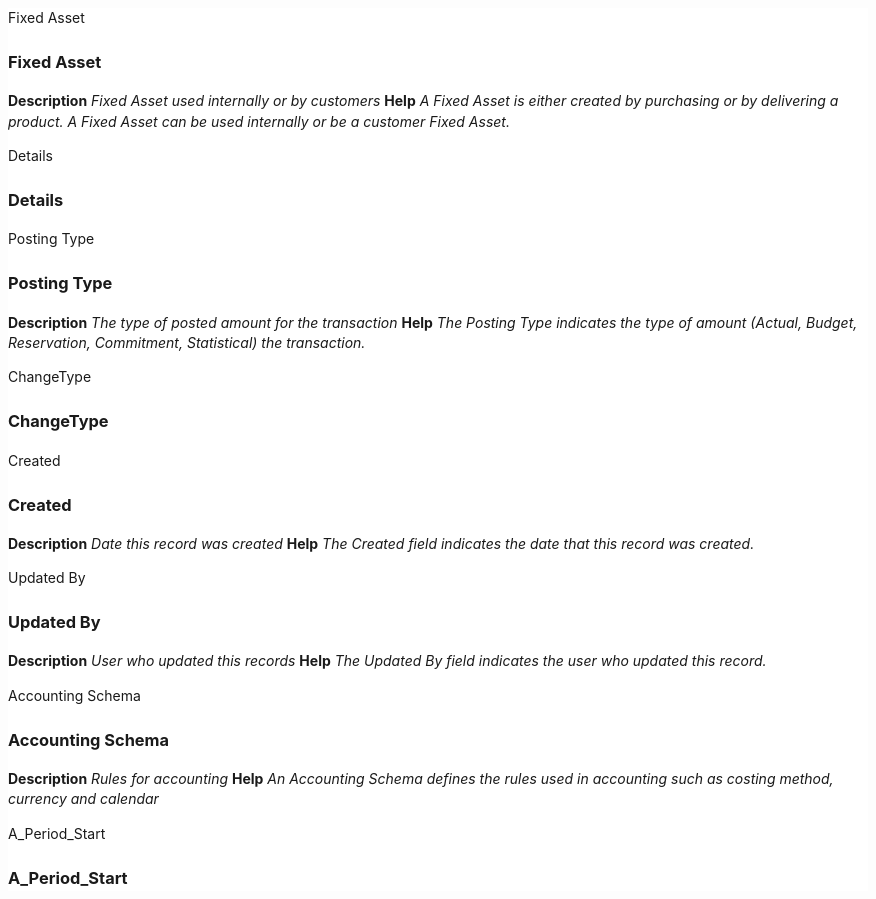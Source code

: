Fixed Asset
### Fixed Asset

**Description**
 *Fixed Asset used internally or by customers*
**Help**
 *A Fixed Asset is either created by purchasing or by delivering a product.  A Fixed Asset can be used internally or be a customer Fixed Asset.*

Details
### Details


Posting Type
### Posting Type

**Description**
 *The type of posted amount for the transaction*
**Help**
 *The Posting Type indicates the type of amount (Actual, Budget, Reservation, Commitment, Statistical) the transaction.*

ChangeType
### ChangeType


Created
### Created

**Description**
 *Date this record was created*
**Help**
 *The Created field indicates the date that this record was created.*

Updated By
### Updated By

**Description**
 *User who updated this records*
**Help**
 *The Updated By field indicates the user who updated this record.*

Accounting Schema
### Accounting Schema

**Description**
 *Rules for accounting*
**Help**
 *An Accounting Schema defines the rules used in accounting such as costing method, currency and calendar*

A_Period_Start
### A_Period_Start

